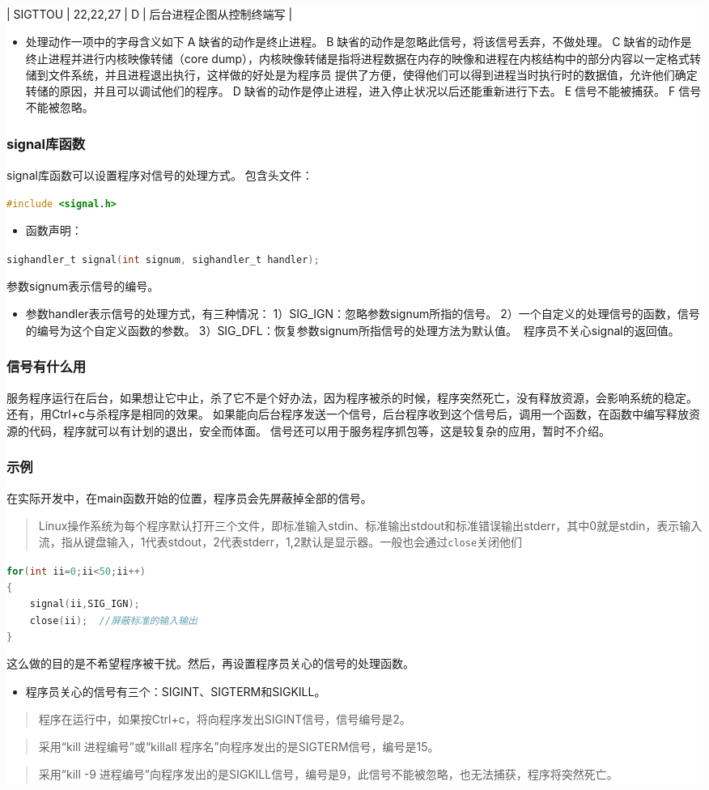 | SIGTTOU     | 22,22,27 | D            | 后台进程企图从控制终端写                        |

* 处理动作一项中的字母含义如下
A 缺省的动作是终止进程。
B 缺省的动作是忽略此信号，将该信号丢弃，不做处理。
C 缺省的动作是终止进程并进行内核映像转储（core dump），内核映像转储是指将进程数据在内存的映像和进程在内核结构中的部分内容以一定格式转储到文件系统，并且进程退出执行，这样做的好处是为程序员 提供了方便，使得他们可以得到进程当时执行时的数据值，允许他们确定转储的原因，并且可以调试他们的程序。
D 缺省的动作是停止进程，进入停止状况以后还能重新进行下去。
E 信号不能被捕获。
F 信号不能被忽略。

### signal库函数 
signal库函数可以设置程序对信号的处理方式。
包含头文件：
```C
#include <signal.h> 
```

* 函数声明：
```C
sighandler_t signal(int signum, sighandler_t handler);
```

参数signum表示信号的编号。
* 参数handler表示信号的处理方式，有三种情况：
1）SIG_IGN：忽略参数signum所指的信号。
2）一个自定义的处理信号的函数，信号的编号为这个自定义函数的参数。
3）SIG_DFL：恢复参数signum所指信号的处理方法为默认值。 
程序员不关心signal的返回值。

### 信号有什么用
服务程序运行在后台，如果想让它中止，杀了它不是个好办法，因为程序被杀的时候，程序突然死亡，没有释放资源，会影响系统的稳定。还有，用Ctrl+c与杀程序是相同的效果。
如果能向后台程序发送一个信号，后台程序收到这个信号后，调用一个函数，在函数中编写释放资源的代码，程序就可以有计划的退出，安全而体面。
信号还可以用于服务程序抓包等，这是较复杂的应用，暂时不介绍。

### 示例 
在实际开发中，在main函数开始的位置，程序员会先屏蔽掉全部的信号。
> Linux操作系统为每个程序默认打开三个文件，即标准输入stdin、标准输出stdout和标准错误输出stderr，其中0就是stdin，表示输入流，指从键盘输入，1代表stdout，2代表stderr，1,2默认是显示器。一般也会通过`close`关闭他们
```C
for(int ii=0;ii<50;ii++)
{
    signal(ii,SIG_IGN);
    close(ii);  //屏蔽标准的输入输出
}
```

这么做的目的是不希望程序被干扰。然后，再设置程序员关心的信号的处理函数。
* 程序员关心的信号有三个：SIGINT、SIGTERM和SIGKILL。
> 程序在运行中，如果按Ctrl+c，将向程序发出SIGINT信号，信号编号是2。

> 采用“kill 进程编号”或“killall 程序名”向程序发出的是SIGTERM信号，编号是15。

> 采用“kill -9 进程编号”向程序发出的是SIGKILL信号，编号是9，此信号不能被忽略，也无法捕获，程序将突然死亡。
